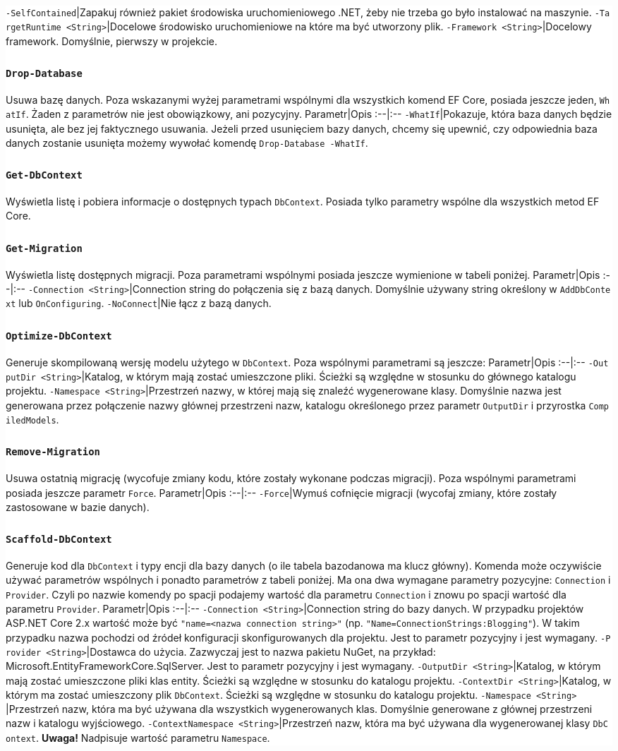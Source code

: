 `-SelfContained`|Zapakuj również pakiet środowiska uruchomieniowego .NET, żeby nie trzeba go było instalować na maszynie.
`-TargetRuntime <String>`|Docelowe środowisko uruchomieniowe na które ma być utworzony plik.
`-Framework <String>`|Docelowy framework. Domyślnie, pierwszy w projekcie.
### `Drop-Database`
Usuwa bazę danych. Poza wskazanymi wyżej parametrami wspólnymi dla wszystkich komend EF Core, posiada jeszcze jeden, `WhatIf`. Żaden z parametrów nie jest obowiązkowy, ani pozycyjny.
Parametr|Opis
:--|:--
`-WhatIf`|Pokazuje, która baza danych będzie usunięta, ale bez jej faktycznego usuwania. Jeżeli przed usunięciem bazy danych, chcemy się upewnić, czy odpowiednia baza danych zostanie usunięta możemy wywołać komendę `Drop-Database -WhatIf`.
### `Get-DbContext`
Wyświetla listę i pobiera informacje o dostępnych typach `DbContext`. Posiada tylko parametry wspólne dla wszystkich metod EF Core.
### `Get-Migration`
Wyświetla listę dostępnych migracji. Poza parametrami wspólnymi posiada jeszcze wymienione w tabeli poniżej.
Parametr|Opis
:--|:--
`-Connection <String>`|Connection string do połączenia się z bazą danych. Domyślnie używany string określony w `AddDbContext` lub `OnConfiguring`.
`-NoConnect`|Nie łącz z bazą danych.
### `Optimize-DbContext`
Generuje skompilowaną wersję modelu użytego w `DbContext`. Poza wspólnymi parametrami są jeszcze:
Parametr|Opis
:--|:--
`-OutputDir <String>`|Katalog, w którym mają zostać umieszczone pliki. Ścieżki są względne w stosunku do głównego katalogu projektu.
`-Namespace <String>`|Przestrzeń nazwy, w której mają się znaleźć wygenerowane klasy. Domyślnie nazwa jest generowana przez połączenie nazwy głównej przestrzeni nazw, katalogu określonego przez parametr `OutputDir` i przyrostka `CompiledModels`.
### `Remove-Migration`
Usuwa ostatnią migrację (wycofuje zmiany kodu, które zostały wykonane podczas migracji). Poza wspólnymi parametrami posiada jeszcze parametr `Force`.
Parametr|Opis
:--|:--
`-Force`|Wymuś cofnięcie migracji (wycofaj zmiany, które zostały zastosowane w bazie danych).
### `Scaffold-DbContext`
Generuje kod dla `DbContext` i typy encji dla bazy danych (o ile tabela bazodanowa ma klucz główny). Komenda może oczywiście używać parametrów wspólnych i ponadto parametrów z tabeli poniżej. Ma ona dwa wymagane parametry pozycyjne: `Connection` i `Provider`. Czyli po nazwie komendy po spacji podajemy wartość dla parametru `Connection` i znowu po spacji wartość dla parametru `Provider`.
Parametr|Opis
:--|:--
`-Connection <String>`|Connection string do bazy danych. W przypadku projektów ASP.NET Core 2.x wartość może być `"name=<nazwa connection string>"` (np. `"Name=ConnectionStrings:Blogging"`). W takim przypadku nazwa pochodzi od źródeł konfiguracji skonfigurowanych dla projektu. Jest to parametr pozycyjny i jest wymagany.
`-Provider <String>`|Dostawca do użycia. Zazwyczaj jest to nazwa pakietu NuGet, na przykład: Microsoft.EntityFrameworkCore.SqlServer. Jest to parametr pozycyjny i jest wymagany.
`-OutputDir <String>`|Katalog, w którym mają zostać umieszczone pliki klas entity. Ścieżki są względne w stosunku do katalogu projektu.
`-ContextDir <String>`|Katalog, w którym ma zostać umieszczony plik `DbContext`. Ścieżki są względne w stosunku do katalogu projektu.
`-Namespace <String>`|Przestrzeń nazw, która ma być używana dla wszystkich wygenerowanych klas. Domyślnie generowane z głównej przestrzeni nazw i katalogu wyjściowego.
`-ContextNamespace <String>`|Przestrzeń nazw, która ma być używana dla wygenerowanej klasy `DbContext`. **Uwaga!** Nadpisuje wartość parametru `Namespace`.
